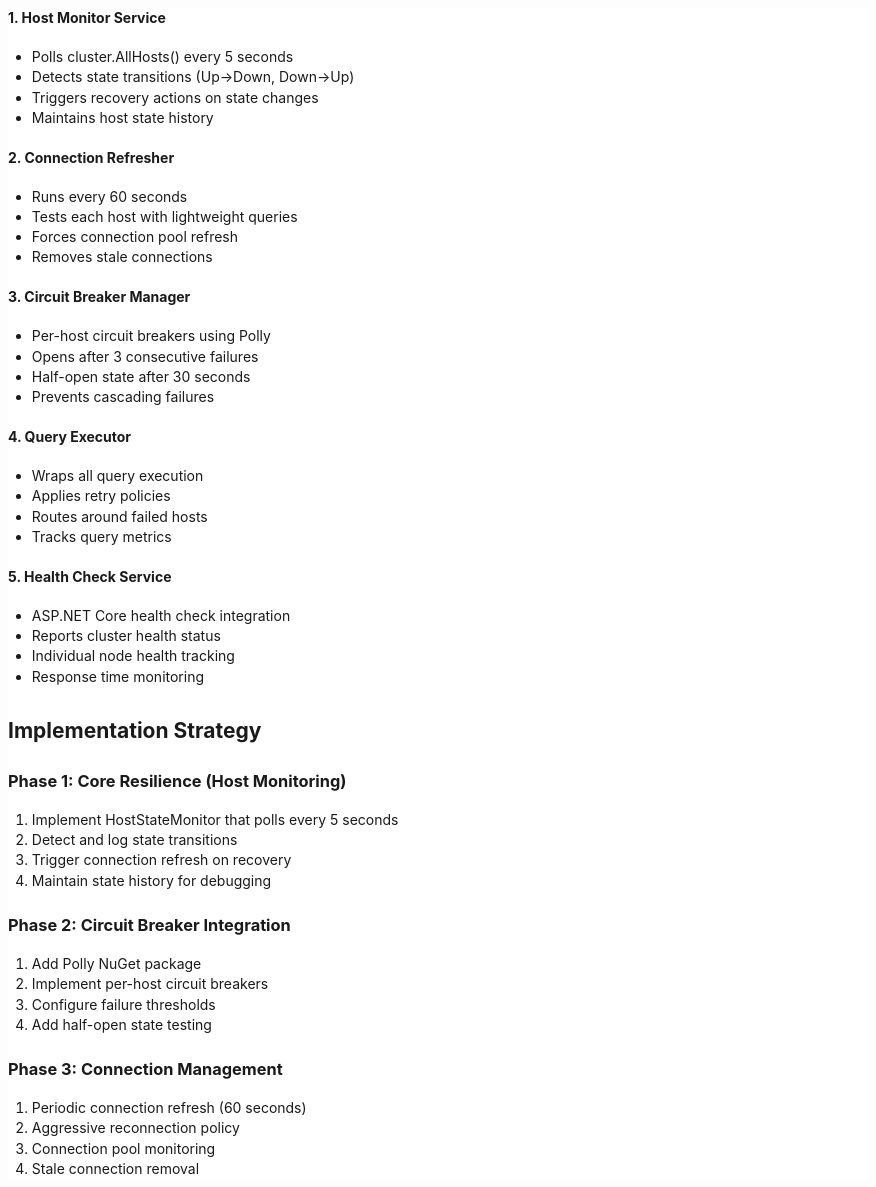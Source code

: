 #### 1. Host Monitor Service
- Polls cluster.AllHosts() every 5 seconds
- Detects state transitions (Up→Down, Down→Up)
- Triggers recovery actions on state changes
- Maintains host state history

#### 2. Connection Refresher
- Runs every 60 seconds
- Tests each host with lightweight queries
- Forces connection pool refresh
- Removes stale connections

#### 3. Circuit Breaker Manager
- Per-host circuit breakers using Polly
- Opens after 3 consecutive failures
- Half-open state after 30 seconds
- Prevents cascading failures

#### 4. Query Executor
- Wraps all query execution
- Applies retry policies
- Routes around failed hosts
- Tracks query metrics

#### 5. Health Check Service
- ASP.NET Core health check integration
- Reports cluster health status
- Individual node health tracking
- Response time monitoring

## Implementation Strategy

### Phase 1: Core Resilience (Host Monitoring)

1. Implement HostStateMonitor that polls every 5 seconds
2. Detect and log state transitions
3. Trigger connection refresh on recovery
4. Maintain state history for debugging

### Phase 2: Circuit Breaker Integration

1. Add Polly NuGet package
2. Implement per-host circuit breakers
3. Configure failure thresholds
4. Add half-open state testing

### Phase 3: Connection Management

1. Periodic connection refresh (60 seconds)
2. Aggressive reconnection policy
3. Connection pool monitoring
4. Stale connection removal
